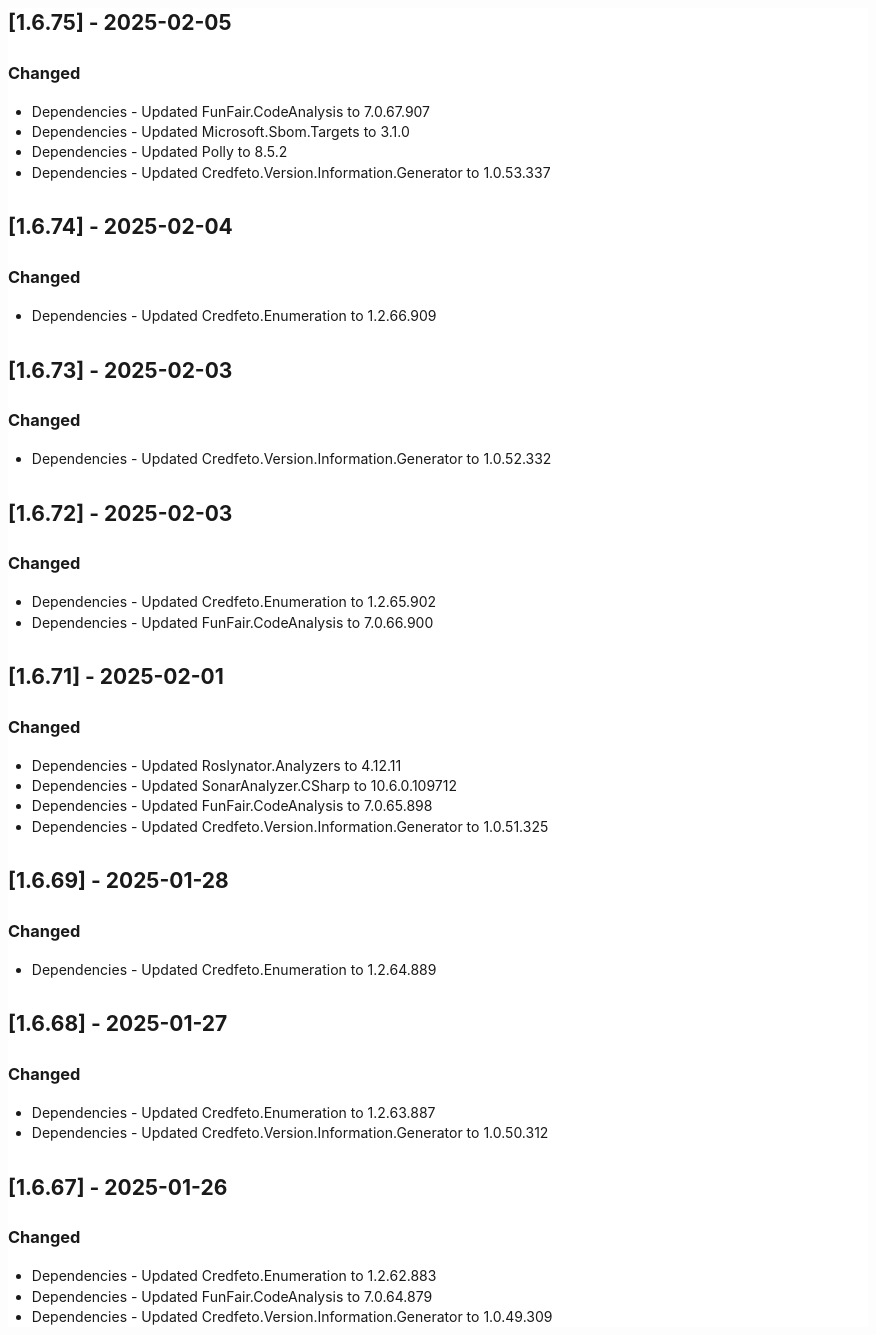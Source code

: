 ## [1.6.75] - 2025-02-05
### Changed
- Dependencies - Updated FunFair.CodeAnalysis to 7.0.67.907
- Dependencies - Updated Microsoft.Sbom.Targets to 3.1.0
- Dependencies - Updated Polly to 8.5.2
- Dependencies - Updated Credfeto.Version.Information.Generator to 1.0.53.337

## [1.6.74] - 2025-02-04
### Changed
- Dependencies - Updated Credfeto.Enumeration to 1.2.66.909

## [1.6.73] - 2025-02-03
### Changed
- Dependencies - Updated Credfeto.Version.Information.Generator to 1.0.52.332

## [1.6.72] - 2025-02-03
### Changed
- Dependencies - Updated Credfeto.Enumeration to 1.2.65.902
- Dependencies - Updated FunFair.CodeAnalysis to 7.0.66.900

## [1.6.71] - 2025-02-01
### Changed
- Dependencies - Updated Roslynator.Analyzers to 4.12.11
- Dependencies - Updated SonarAnalyzer.CSharp to 10.6.0.109712
- Dependencies - Updated FunFair.CodeAnalysis to 7.0.65.898
- Dependencies - Updated Credfeto.Version.Information.Generator to 1.0.51.325

## [1.6.69] - 2025-01-28
### Changed
- Dependencies - Updated Credfeto.Enumeration to 1.2.64.889

## [1.6.68] - 2025-01-27
### Changed
- Dependencies - Updated Credfeto.Enumeration to 1.2.63.887
- Dependencies - Updated Credfeto.Version.Information.Generator to 1.0.50.312

## [1.6.67] - 2025-01-26
### Changed
- Dependencies - Updated Credfeto.Enumeration to 1.2.62.883
- Dependencies - Updated FunFair.CodeAnalysis to 7.0.64.879
- Dependencies - Updated Credfeto.Version.Information.Generator to 1.0.49.309
